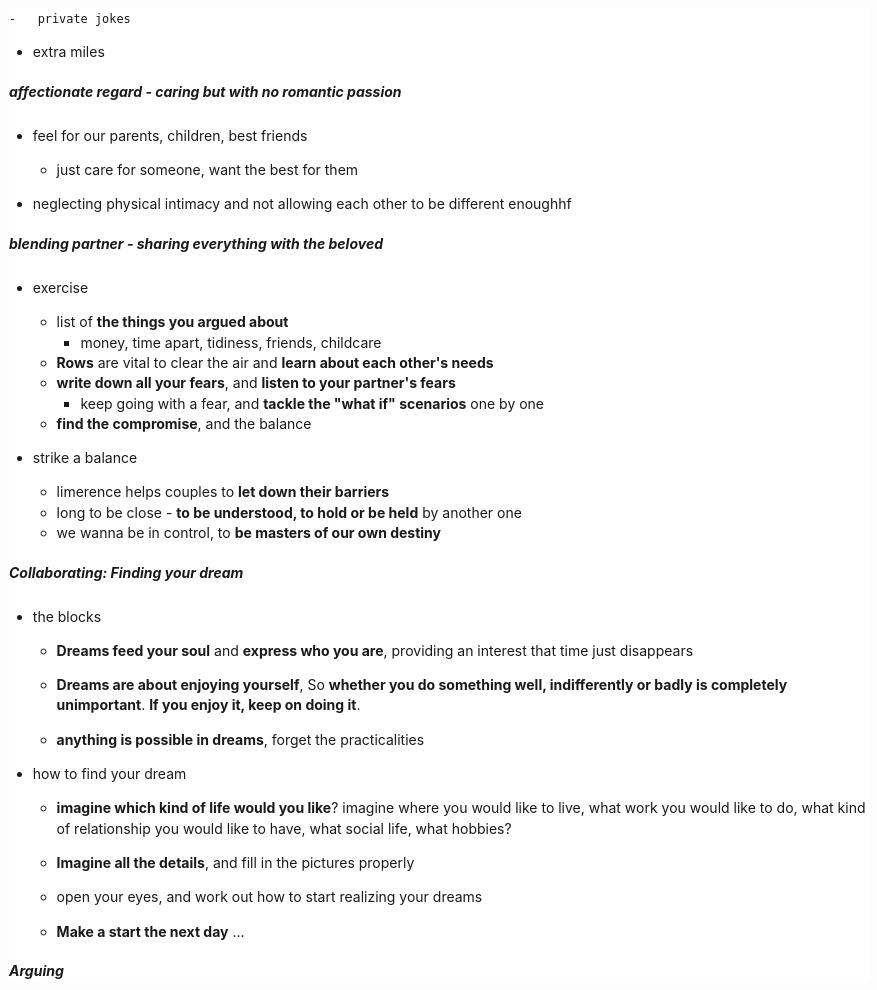     -   private jokes

-   extra miles

##### affectionate regard - caring but with no romantic passion

-   feel for our parents, children, best friends

    -   just care for someone, want the best for them

-   neglecting physical intimacy and not allowing each other to be different enoughhf

##### **blending partner** - sharing everything with the beloved

-   exercise

    -   list of **the things you argued about**
        -   money, time apart, tidiness, friends, childcare
    -   **Rows** are vital to clear the air and **learn about each other's needs**
    -   **write down all your fears**, and **listen to your partner's fears**
        -   keep going with a fear, and **tackle the "what if" scenarios** one by one
    -   **find the compromise**, and the balance

-   strike a balance
    -   limerence helps couples to **let down their barriers**
    -   long to be close - **to be understood, to hold or be held** by another one
    -   we wanna be in control, to **be masters of our own destiny**

##### **Collaborating: Finding your dream**

-   the blocks

    -   **Dreams feed your soul** and **express who you are**,
        providing an interest that time just disappears

    -   **Dreams are about enjoying yourself**,
        So **whether you do something well, indifferently or badly
        is completely unimportant**.
        **If you enjoy it, keep on doing it**.

    -   **anything is possible in dreams**, forget the practicalities

-   how to find your dream

    -   **imagine which kind of life would you like**?
        imagine where you would like to live,
        what work you would like to do,
        what kind of relationship you would like to have,
        what social life,
        what hobbies?

    -   **Imagine all the details**, and fill in the pictures properly

    -   open your eyes, and work out how to start realizing your dreams
    -   **Make a start the next day** ...

##### **Arguing**
